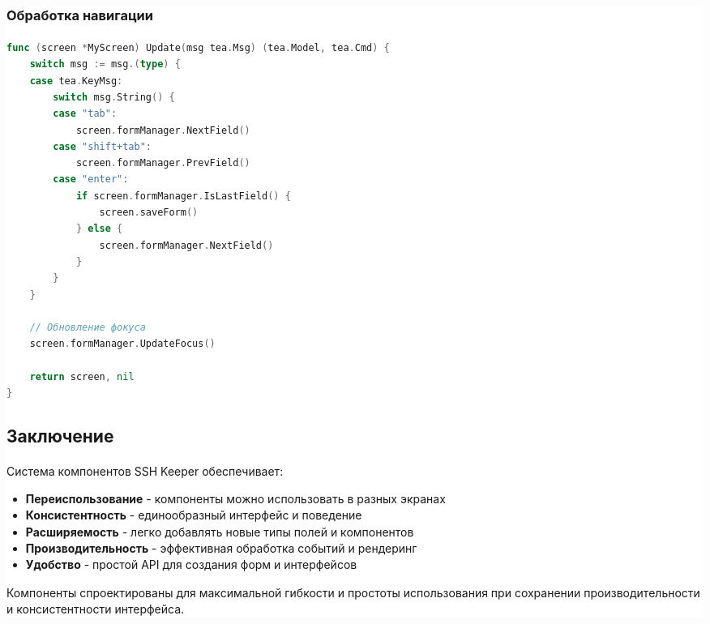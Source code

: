 ### Обработка навигации

```go
func (screen *MyScreen) Update(msg tea.Msg) (tea.Model, tea.Cmd) {
    switch msg := msg.(type) {
    case tea.KeyMsg:
        switch msg.String() {
        case "tab":
            screen.formManager.NextField()
        case "shift+tab":
            screen.formManager.PrevField()
        case "enter":
            if screen.formManager.IsLastField() {
                screen.saveForm()
            } else {
                screen.formManager.NextField()
            }
        }
    }

    // Обновление фокуса
    screen.formManager.UpdateFocus()

    return screen, nil
}
```

## Заключение

Система компонентов SSH Keeper обеспечивает:

- **Переиспользование** - компоненты можно использовать в разных экранах
- **Консистентность** - единообразный интерфейс и поведение
- **Расширяемость** - легко добавлять новые типы полей и компонентов
- **Производительность** - эффективная обработка событий и рендеринг
- **Удобство** - простой API для создания форм и интерфейсов

Компоненты спроектированы для максимальной гибкости и простоты использования при сохранении производительности и консистентности интерфейса.
